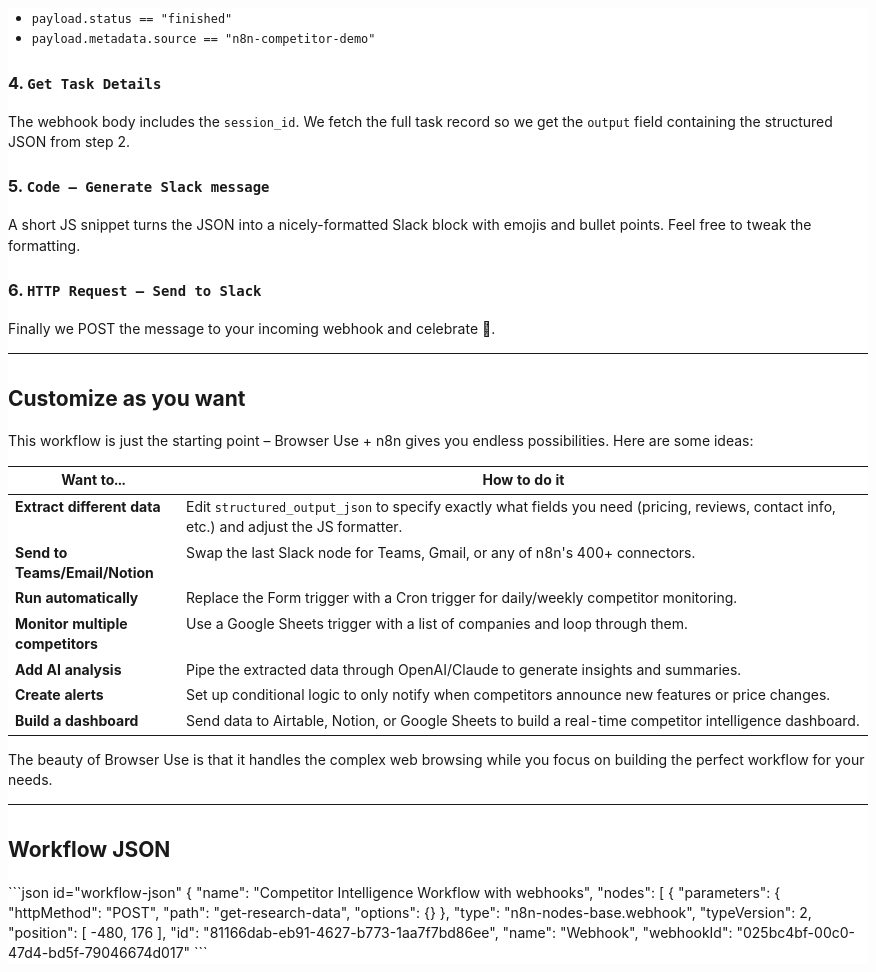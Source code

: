 * `payload.status == "finished"`
* `payload.metadata.source == "n8n-competitor-demo"`

### 4. `Get Task Details`

The webhook body includes the `session_id`. We fetch the full task record so we get the `output` field containing the structured JSON from step 2.

### 5. `Code – Generate Slack message`

A short JS snippet turns the JSON into a nicely-formatted Slack block with emojis and bullet points. Feel free to tweak the formatting.

### 6. `HTTP Request – Send to Slack`

Finally we POST the message to your incoming webhook and celebrate 🎉.

***

## Customize as you want

This workflow is just the starting point – Browser Use + n8n gives you endless possibilities. Here are some ideas:

| Want to...                       | How to do it                                                                                                                              |
| -------------------------------- | ----------------------------------------------------------------------------------------------------------------------------------------- |
| **Extract different data**       | Edit `structured_output_json` to specify exactly what fields you need (pricing, reviews, contact info, etc.) and adjust the JS formatter. |
| **Send to Teams/Email/Notion**   | Swap the last Slack node for Teams, Gmail, or any of n8n's 400+ connectors.                                                               |
| **Run automatically**            | Replace the Form trigger with a Cron trigger for daily/weekly competitor monitoring.                                                      |
| **Monitor multiple competitors** | Use a Google Sheets trigger with a list of companies and loop through them.                                                               |
| **Add AI analysis**              | Pipe the extracted data through OpenAI/Claude to generate insights and summaries.                                                         |
| **Create alerts**                | Set up conditional logic to only notify when competitors announce new features or price changes.                                          |
| **Build a dashboard**            | Send data to Airtable, Notion, or Google Sheets to build a real-time competitor intelligence dashboard.                                   |

The beauty of Browser Use is that it handles the complex web browsing while you focus on building the perfect workflow for your needs.

***

## Workflow JSON

<Accordion title="n8n Workflow JSON (click to expand)">
  ```json id="workflow-json"
  {
    "name": "Competitor Intelligence Workflow with webhooks",
    "nodes": [
      {
        "parameters": {
          "httpMethod": "POST",
          "path": "get-research-data",
          "options": {}
        },
        "type": "n8n-nodes-base.webhook",
        "typeVersion": 2,
        "position": [
          -480,
          176
        ],
        "id": "81166dab-eb91-4627-b773-1aa7f7bd86ee",
        "name": "Webhook",
        "webhookId": "025bc4bf-00c0-47d4-bd5f-79046674d017"
  ```